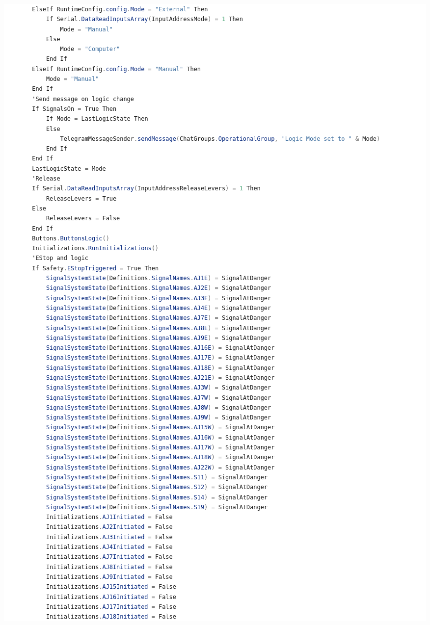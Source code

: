 ```csharp
        ElseIf RuntimeConfig.config.Mode = "External" Then
            If Serial.DataReadInputsArray(InputAddressMode) = 1 Then
                Mode = "Manual"
            Else
                Mode = "Computer"
            End If
        ElseIf RuntimeConfig.config.Mode = "Manual" Then
            Mode = "Manual"
        End If
        'Send message on logic change
        If SignalsOn = True Then
            If Mode = LastLogicState Then
            Else
                TelegramMessageSender.sendMessage(ChatGroups.OperationalGroup, "Logic Mode set to " & Mode)
            End If
        End If
        LastLogicState = Mode
        'Release
        If Serial.DataReadInputsArray(InputAddressReleaseLevers) = 1 Then
            ReleaseLevers = True
        Else
            ReleaseLevers = False
        End If
        Buttons.ButtonsLogic()
        Initializations.RunInitializations()
        'EStop and logic
        If Safety.EStopTriggered = True Then
            SignalSystemState(Definitions.SignalNames.AJ1E) = SignalAtDanger
            SignalSystemState(Definitions.SignalNames.AJ2E) = SignalAtDanger
            SignalSystemState(Definitions.SignalNames.AJ3E) = SignalAtDanger
            SignalSystemState(Definitions.SignalNames.AJ4E) = SignalAtDanger
            SignalSystemState(Definitions.SignalNames.AJ7E) = SignalAtDanger
            SignalSystemState(Definitions.SignalNames.AJ8E) = SignalAtDanger
            SignalSystemState(Definitions.SignalNames.AJ9E) = SignalAtDanger
            SignalSystemState(Definitions.SignalNames.AJ16E) = SignalAtDanger
            SignalSystemState(Definitions.SignalNames.AJ17E) = SignalAtDanger
            SignalSystemState(Definitions.SignalNames.AJ18E) = SignalAtDanger
            SignalSystemState(Definitions.SignalNames.AJ21E) = SignalAtDanger
            SignalSystemState(Definitions.SignalNames.AJ3W) = SignalAtDanger
            SignalSystemState(Definitions.SignalNames.AJ7W) = SignalAtDanger
            SignalSystemState(Definitions.SignalNames.AJ8W) = SignalAtDanger
            SignalSystemState(Definitions.SignalNames.AJ9W) = SignalAtDanger
            SignalSystemState(Definitions.SignalNames.AJ15W) = SignalAtDanger
            SignalSystemState(Definitions.SignalNames.AJ16W) = SignalAtDanger
            SignalSystemState(Definitions.SignalNames.AJ17W) = SignalAtDanger
            SignalSystemState(Definitions.SignalNames.AJ18W) = SignalAtDanger
            SignalSystemState(Definitions.SignalNames.AJ22W) = SignalAtDanger
            SignalSystemState(Definitions.SignalNames.S11) = SignalAtDanger
            SignalSystemState(Definitions.SignalNames.S12) = SignalAtDanger
            SignalSystemState(Definitions.SignalNames.S14) = SignalAtDanger
            SignalSystemState(Definitions.SignalNames.S19) = SignalAtDanger
            Initializations.AJ1Initiated = False
            Initializations.AJ2Initiated = False
            Initializations.AJ3Initiated = False
            Initializations.AJ4Initiated = False
            Initializations.AJ7Initiated = False
            Initializations.AJ8Initiated = False
            Initializations.AJ9Initiated = False
            Initializations.AJ15Initiated = False
            Initializations.AJ16Initiated = False
            Initializations.AJ17Initiated = False
            Initializations.AJ18Initiated = False
```